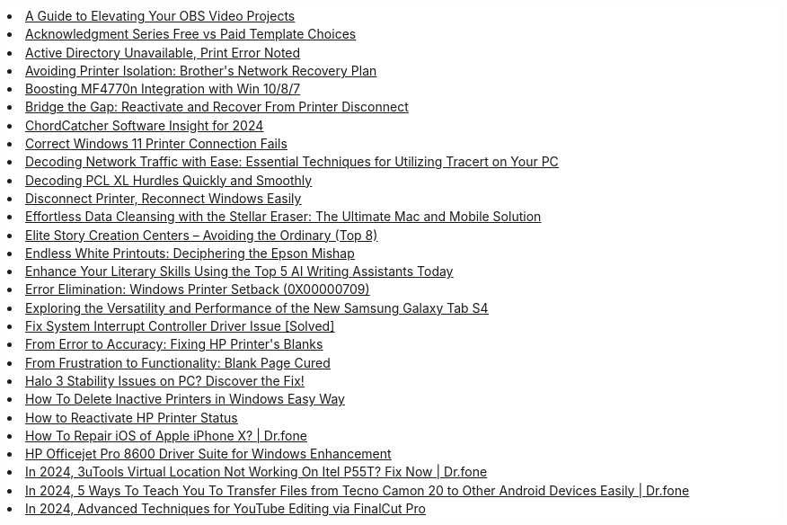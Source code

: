 <li><a href="https://screen-capture.techidaily.com/a-guide-to-elevating-your-obs-video-projects/"><u>A Guide to Elevating Your OBS Video Projects</u></a></li>
<li><a href="https://extra-information.techidaily.com/acknowledgment-series-free-vs-paid-template-choices/"><u>Acknowledgment Series  Free vs Paid Template Choices</u></a></li>
<li><a href="https://printer-issues.techidaily.com/active-directory-unavailable-print-error-noted/"><u>Active Directory Unavailable, Print Error Noted</u></a></li>
<li><a href="https://printer-issues.techidaily.com/avoiding-printer-isolation-brothers-network-recovery-plan/"><u>Avoiding Printer Isolation: Brother's Network Recovery Plan</u></a></li>
<li><a href="https://printer-issues.techidaily.com/boosting-mf4770n-integration-with-win-1087/"><u>Boosting MF4770n Integration with Win 10/8/7</u></a></li>
<li><a href="https://printer-issues.techidaily.com/bridge-the-gap-reactivate-and-recover-from-printer-disconnect/"><u>Bridge the Gap: Reactivate and Recover From Printer Disconnect</u></a></li>
<li><a href="https://remote-screen-capture.techidaily.com/chordcatcher-software-insight-for-2024/"><u>ChordCatcher Software Insight for 2024</u></a></li>
<li><a href="https://printer-issues.techidaily.com/correct-windows-11-printer-connection-fails/"><u>Correct Windows 11 Printer Connection Fails</u></a></li>
<li><a href="https://technical-tips.techidaily.com/decoding-network-traffic-with-ease-essential-techniques-for-utilizing-tracert-on-your-pc/"><u>Decoding Network Traffic with Ease: Essential Techniques for Utilizing Tracert on Your PC</u></a></li>
<li><a href="https://printer-issues.techidaily.com/decoding-pcl-xl-hurdles-quickly-and-smoothly/"><u>Decoding PCL XL Hurdles Quickly and Smoothly</u></a></li>
<li><a href="https://printer-issues.techidaily.com/disconnect-printer-reconnect-windows-easily/"><u>Disconnect Printer, Reconnect Windows Easily</u></a></li>
<li><a href="https://printer-issues.techidaily.com/effortless-data-cleansing-with-the-stellar-eraser-the-ultimate-mac-and-mobile-solution/"><u>Effortless Data Cleansing with the Stellar Eraser: The Ultimate Mac and Mobile Solution</u></a></li>
<li><a href="https://fox-access.techidaily.com/elite-story-creation-centers-avoiding-the-ordinary-top-8/"><u>Elite Story Creation Centers – Avoiding the Ordinary (Top 8)</u></a></li>
<li><a href="https://printer-issues.techidaily.com/endless-white-printouts-deciphering-the-epson-mishap/"><u>Endless White Printouts: Deciphering the Epson Mishap</u></a></li>
<li><a href="https://tech-haven.techidaily.com/enhance-your-literary-skills-using-the-top-5-ai-writing-assistants-today/"><u>Enhance Your Literary Skills Using the Top 5 AI Writing Assistants Today</u></a></li>
<li><a href="https://printer-issues.techidaily.com/error-elimination-windows-printer-setback-0x00000709/"><u>Error Elimination: Windows Printer Setback (0X00000709)</u></a></li>
<li><a href="https://buynow-reviews.techidaily.com/exploring-the-versatility-and-performance-of-the-new-samsung-galaxy-tab-s4/"><u>Exploring the Versatility and Performance of the New Samsung Galaxy Tab S4</u></a></li>
<li><a href="https://printer-issues.techidaily.com/fix-system-interrupt-controller-driver-issue-solved/"><u>Fix System Interrupt Controller Driver Issue [Solved]</u></a></li>
<li><a href="https://printer-issues.techidaily.com/from-error-to-accuracy-fixing-hp-printers-blanks/"><u>From Error to Accuracy: Fixing HP Printer's Blanks</u></a></li>
<li><a href="https://printer-issues.techidaily.com/from-frustration-to-functionality-blank-page-cured/"><u>From Frustration to Functionality: Blank Page Cured</u></a></li>
<li><a href="https://program-issues.techidaily.com/1723012801291-halo-3-stability-issues-on-pc-discover-the-fix/"><u>Halo 3 Stability Issues on PC? Discover the Fix!</u></a></li>
<li><a href="https://printer-issues.techidaily.com/how-to-delete-inactive-printers-in-windows-easy-way/"><u>How To Delete Inactive Printers in Windows Easy Way</u></a></li>
<li><a href="https://printer-issues.techidaily.com/how-to-reactivate-hp-printer-status/"><u>How to Reactivate HP Printer Status</u></a></li>
<li><a href="https://techidaily.com/how-to-repair-ios-of-apple-iphone-x-drfone-by-drfone-ios-system-repair-ios-system-repair/"><u>How To Repair iOS of Apple iPhone X? | Dr.fone</u></a></li>
<li><a href="https://printer-issues.techidaily.com/hp-officejet-pro-8600-driver-suite-for-windows-enhancement/"><u>HP Officejet Pro 8600 Driver Suite for Windows Enhancement</u></a></li>
<li><a href="https://fake-location.techidaily.com/in-2024-3utools-virtual-location-not-working-on-itel-p55t-fix-now-drfone-by-drfone-virtual-android/"><u>In 2024, 3uTools Virtual Location Not Working On Itel P55T? Fix Now | Dr.fone</u></a></li>
<li><a href="https://android-transfer.techidaily.com/in-2024-5-ways-to-teach-you-to-transfer-files-from-tecno-camon-20-to-other-android-devices-easily-drfone-by-drfone-transfer-from-android-transfer-from-android/"><u>In 2024, 5 Ways To Teach You To Transfer Files from Tecno Camon 20 to Other Android Devices Easily | Dr.fone</u></a></li>
<li><a href="https://youtube-video-recordings.techidaily.com/in-2024-advanced-techniques-for-youtube-editing-via-finalcut-pro/"><u>In 2024, Advanced Techniques for YouTube Editing via FinalCut Pro</u></a></li>